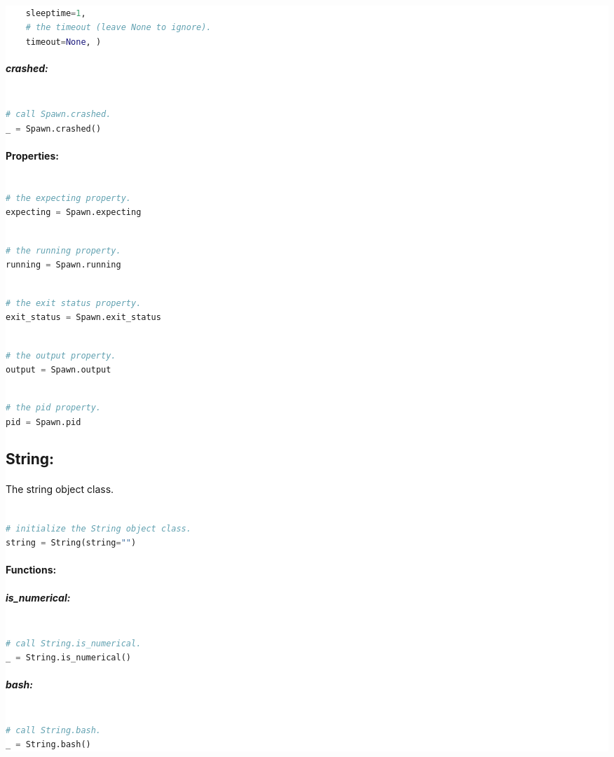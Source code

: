 ``` python
    sleeptime=1,
    # the timeout (leave None to ignore).
    timeout=None, )

```
##### crashed:
``` python

# call Spawn.crashed.
_ = Spawn.crashed()

```

#### Properties:
```python

# the expecting property.
expecting = Spawn.expecting
```
```python

# the running property.
running = Spawn.running
```
```python

# the exit status property.
exit_status = Spawn.exit_status
```
```python

# the output property.
output = Spawn.output
```
```python

# the pid property.
pid = Spawn.pid
```

## String:
The string object class.
``` python 

# initialize the String object class.
string = String(string="")

```

#### Functions:

##### is_numerical:
``` python

# call String.is_numerical.
_ = String.is_numerical()

```
##### bash:
``` python

# call String.bash.
_ = String.bash()

```